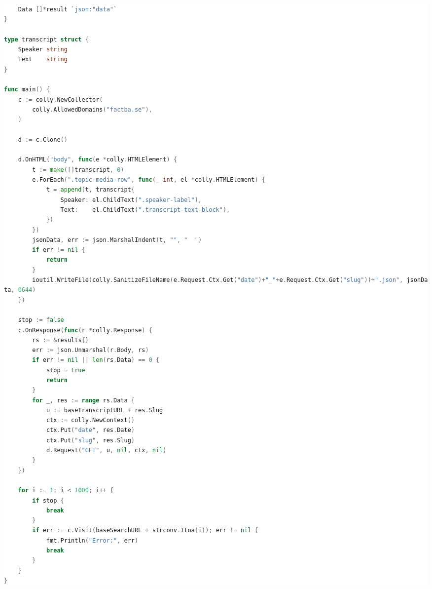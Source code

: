 ```go
	Data []*result `json:"data"`
}

type transcript struct {
	Speaker string
	Text    string
}

func main() {
	c := colly.NewCollector(
		colly.AllowedDomains("factba.se"),
	)

	d := c.Clone()

	d.OnHTML("body", func(e *colly.HTMLElement) {
		t := make([]transcript, 0)
		e.ForEach(".topic-media-row", func(_ int, el *colly.HTMLElement) {
			t = append(t, transcript{
				Speaker: el.ChildText(".speaker-label"),
				Text:    el.ChildText(".transcript-text-block"),
			})
		})
		jsonData, err := json.MarshalIndent(t, "", "  ")
		if err != nil {
			return
		}
		ioutil.WriteFile(colly.SanitizeFileName(e.Request.Ctx.Get("date")+"_"+e.Request.Ctx.Get("slug"))+".json", jsonData, 0644)
	})

	stop := false
	c.OnResponse(func(r *colly.Response) {
		rs := &results{}
		err := json.Unmarshal(r.Body, rs)
		if err != nil || len(rs.Data) == 0 {
			stop = true
			return
		}
		for _, res := range rs.Data {
			u := baseTranscriptURL + res.Slug
			ctx := colly.NewContext()
			ctx.Put("date", res.Date)
			ctx.Put("slug", res.Slug)
			d.Request("GET", u, nil, ctx, nil)
		}
	})

	for i := 1; i < 1000; i++ {
		if stop {
			break
		}
		if err := c.Visit(baseSearchURL + strconv.Itoa(i)); err != nil {
			fmt.Println("Error:", err)
			break
		}
	}
}
```
